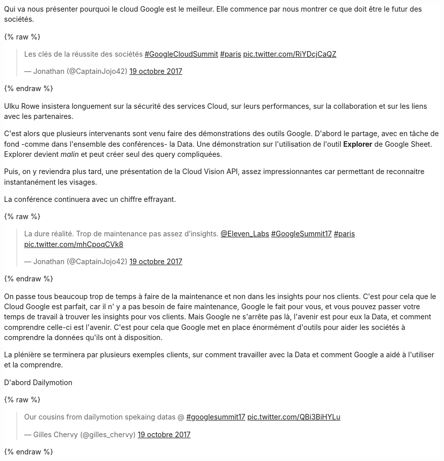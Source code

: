 Qui va nous présenter pourquoi le cloud Google est le meilleur.  Elle commence par nous montrer ce que doit être le futur des sociétés.

{% raw %}
<blockquote class="twitter-tweet" data-lang="fr"><p lang="fr" dir="ltr">Les clés de la réussite des sociétés <a href="https://twitter.com/hashtag/GoogleCloudSummit?src=hash&amp;ref_src=twsrc%5Etfw">#GoogleCloudSummit</a> <a href="https://twitter.com/hashtag/paris?src=hash&amp;ref_src=twsrc%5Etfw">#paris</a> <a href="https://t.co/RiYDcjCaQZ">pic.twitter.com/RiYDcjCaQZ</a></p>&mdash; Jonathan (@CaptainJojo42) <a href="https://twitter.com/CaptainJojo42/status/920918792628301825?ref_src=twsrc%5Etfw">19 octobre 2017</a></blockquote>
<script async src="//platform.twitter.com/widgets.js" charset="utf-8"></script>
{% endraw %}

Ulku Rowe insistera longuement sur la sécurité des services Cloud, sur leurs performances, sur la collaboration et sur les liens avec les partenaires.

C'est alors que plusieurs intervenants sont venu faire des démonstrations des outils Google. D'abord le partage, avec en tâche de fond -comme dans l'ensemble des conférences- la Data. Une démonstration sur l'utilisation de l'outil **Explorer**  de Google Sheet. Explorer devient *malin* et peut créer seul des query compliquées.

Puis, on y reviendra plus tard, une présentation de la Cloud Vision API, assez impressionnantes car permettant de reconnaitre instantanément les visages.

La conférence continuera avec un chiffre effrayant.

{% raw %}
<blockquote class="twitter-tweet" data-lang="fr"><p lang="fr" dir="ltr">La dure réalité. Trop de maintenance pas assez d’insights. <a href="https://twitter.com/Eleven_Labs?ref_src=twsrc%5Etfw">@Eleven_Labs</a> <a href="https://twitter.com/hashtag/GoogleSummit17?src=hash&amp;ref_src=twsrc%5Etfw">#GoogleSummit17</a> <a href="https://twitter.com/hashtag/paris?src=hash&amp;ref_src=twsrc%5Etfw">#paris</a> <a href="https://t.co/mhCpoqCVk8">pic.twitter.com/mhCpoqCVk8</a></p>&mdash; Jonathan (@CaptainJojo42) <a href="https://twitter.com/CaptainJojo42/status/920930721300189184?ref_src=twsrc%5Etfw">19 octobre 2017</a></blockquote>
<script async src="//platform.twitter.com/widgets.js" charset="utf-8"></script>
{% endraw %}

On passe tous beaucoup trop de temps à faire de la maintenance et non dans les insights pour nos clients. C'est pour cela que le Cloud Google est parfait, car il n' y a pas besoin de faire maintenance, Google le fait pour vous, et vous pouvez passer votre temps de travail à trouver les insights pour vos clients. Mais Google ne s'arrête pas là, l'avenir est pour eux la Data, et comment comprendre celle-ci est l'avenir. C'est pour cela que Google met en place énormément d'outils pour aider les sociétés à comprendre la données qu'ils ont à disposition.

La plénière se terminera par plusieurs exemples clients, sur comment travailler avec la Data et comment Google a aidé à l'utiliser et la comprendre.

D'abord Dailymotion

{% raw %}
<blockquote class="twitter-tweet" data-lang="fr"><p lang="en" dir="ltr">Our cousins from dailymotion spekaing datas @ <a href="https://twitter.com/hashtag/googlesummit17?src=hash&amp;ref_src=twsrc%5Etfw">#googlesummit17</a> <a href="https://t.co/QBi3BiHYLu">pic.twitter.com/QBi3BiHYLu</a></p>&mdash; Gilles Chervy (@gilles_chervy) <a href="https://twitter.com/gilles_chervy/status/920935649271861248?ref_src=twsrc%5Etfw">19 octobre 2017</a></blockquote>
<script async src="//platform.twitter.com/widgets.js" charset="utf-8"></script>
{% endraw %}
